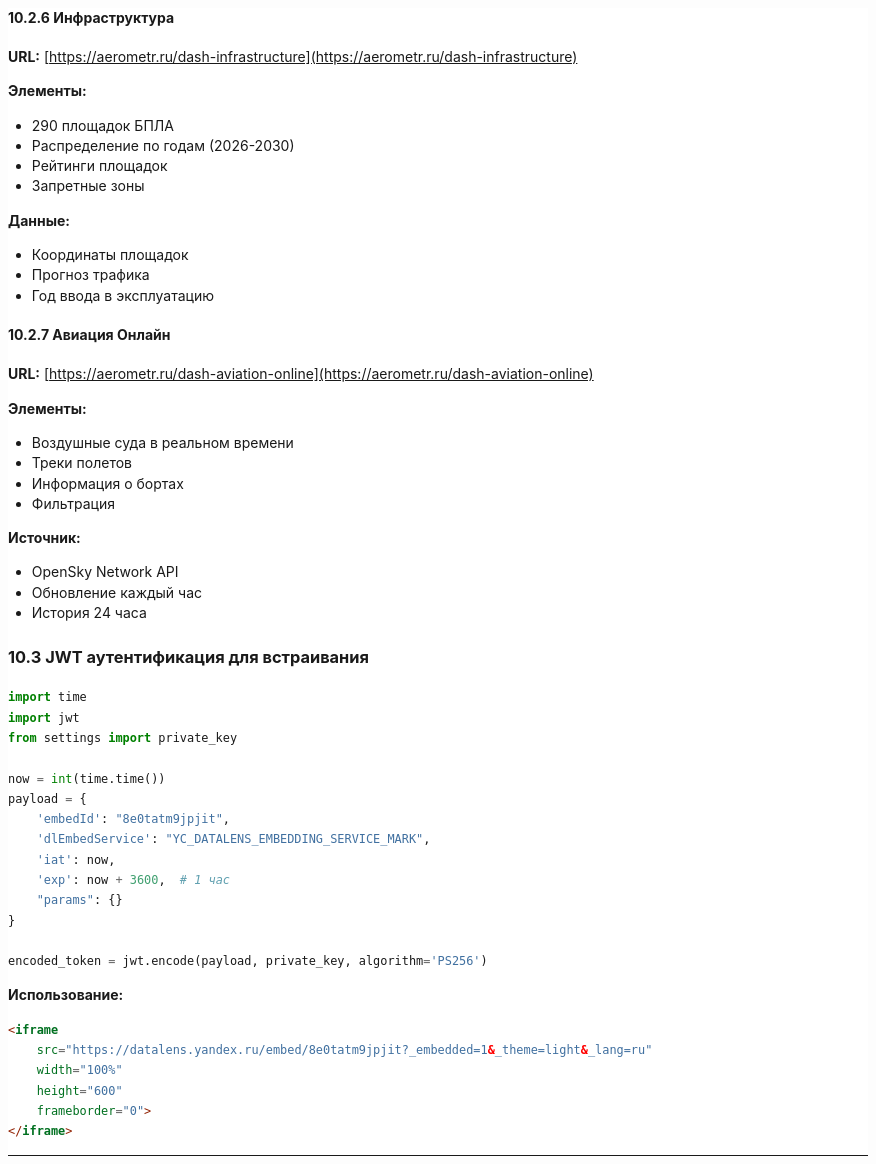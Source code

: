 #### 10.2.6 Инфраструктура

**URL:** [https://aerometr.ru/dash-infrastructure](https://aerometr.ru/dash-infrastructure)

**Элементы:**
- 290 площадок БПЛА
- Распределение по годам (2026-2030)
- Рейтинги площадок
- Запретные зоны

**Данные:**
- Координаты площадок
- Прогноз трафика
- Год ввода в эксплуатацию

#### 10.2.7 Авиация Онлайн

**URL:** [https://aerometr.ru/dash-aviation-online](https://aerometr.ru/dash-aviation-online)

**Элементы:**
- Воздушные суда в реальном времени
- Треки полетов
- Информация о бортах
- Фильтрация

**Источник:**
- OpenSky Network API
- Обновление каждый час
- История 24 часа

### 10.3 JWT аутентификация для встраивания

```python
import time
import jwt
from settings import private_key

now = int(time.time())
payload = {
    'embedId': "8e0tatm9jpjit",
    'dlEmbedService': "YC_DATALENS_EMBEDDING_SERVICE_MARK",
    'iat': now,
    'exp': now + 3600,  # 1 час
    "params": {}
}

encoded_token = jwt.encode(payload, private_key, algorithm='PS256')
```

**Использование:**

```html
<iframe 
    src="https://datalens.yandex.ru/embed/8e0tatm9jpjit?_embedded=1&_theme=light&_lang=ru" 
    width="100%" 
    height="600"
    frameborder="0">
</iframe>
```

---